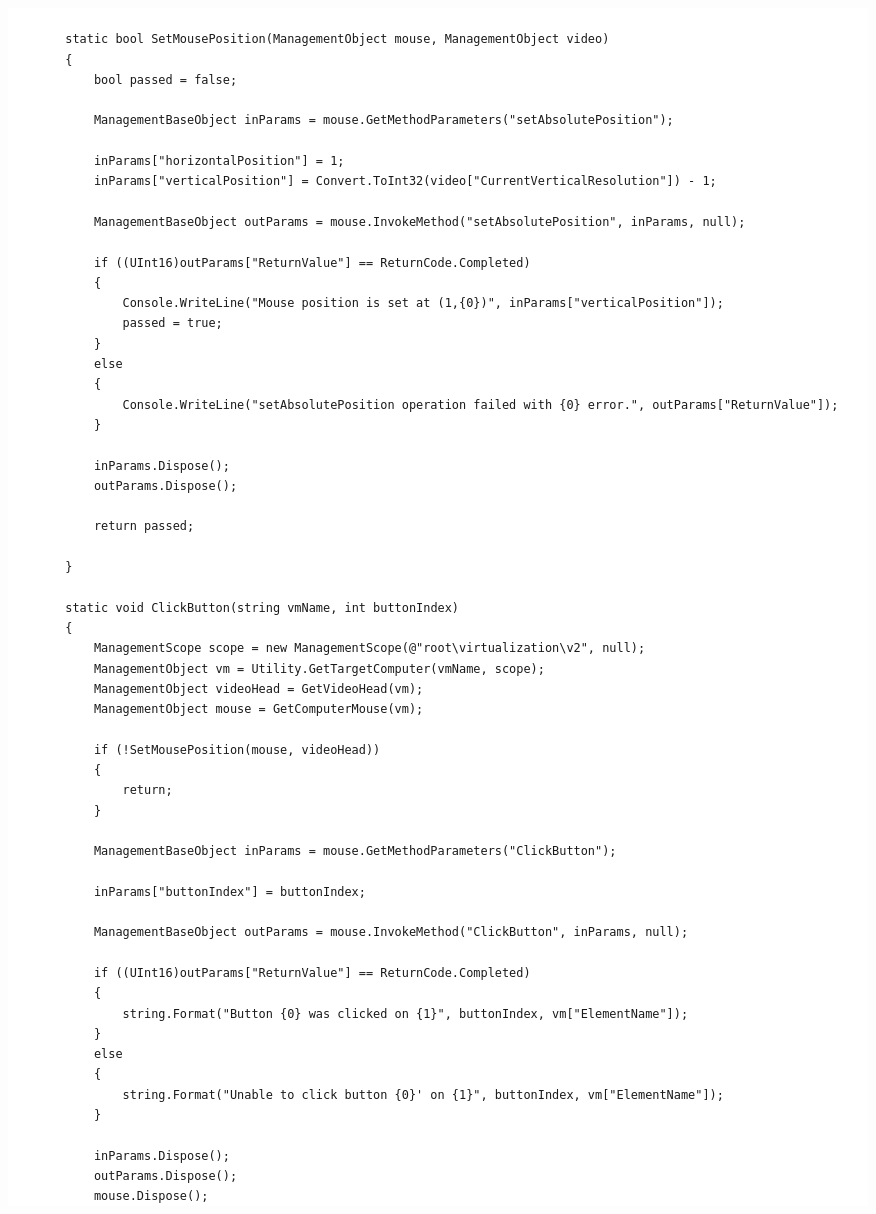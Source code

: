 ```CSharp

        static bool SetMousePosition(ManagementObject mouse, ManagementObject video)
        {
            bool passed = false;
            
            ManagementBaseObject inParams = mouse.GetMethodParameters("setAbsolutePosition");

            inParams["horizontalPosition"] = 1;
            inParams["verticalPosition"] = Convert.ToInt32(video["CurrentVerticalResolution"]) - 1;

            ManagementBaseObject outParams = mouse.InvokeMethod("setAbsolutePosition", inParams, null);

            if ((UInt16)outParams["ReturnValue"] == ReturnCode.Completed)
            {
                Console.WriteLine("Mouse position is set at (1,{0})", inParams["verticalPosition"]);
                passed = true;
            }
            else
            {
                Console.WriteLine("setAbsolutePosition operation failed with {0} error.", outParams["ReturnValue"]);
            }

            inParams.Dispose();
            outParams.Dispose();

            return passed;

        }

        static void ClickButton(string vmName, int buttonIndex)
        {
            ManagementScope scope = new ManagementScope(@"root\virtualization\v2", null);
            ManagementObject vm = Utility.GetTargetComputer(vmName, scope);
            ManagementObject videoHead = GetVideoHead(vm);
            ManagementObject mouse = GetComputerMouse(vm);

            if (!SetMousePosition(mouse, videoHead))
            {
                return;
            }

            ManagementBaseObject inParams = mouse.GetMethodParameters("ClickButton");

            inParams["buttonIndex"] = buttonIndex;

            ManagementBaseObject outParams = mouse.InvokeMethod("ClickButton", inParams, null);

            if ((UInt16)outParams["ReturnValue"] == ReturnCode.Completed)
            {
                string.Format("Button {0} was clicked on {1}", buttonIndex, vm["ElementName"]);
            }
            else
            {
                string.Format("Unable to click button {0}' on {1}", buttonIndex, vm["ElementName"]);
            }

            inParams.Dispose();
            outParams.Dispose();
            mouse.Dispose();
```